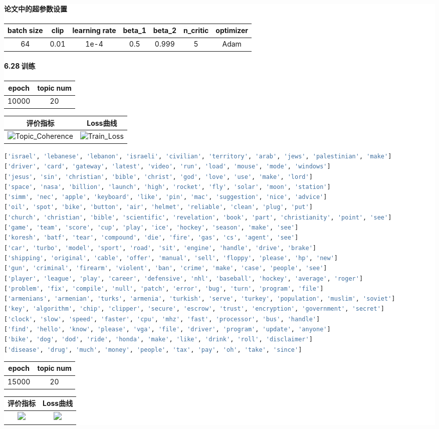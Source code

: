 #### 论文中的超参数设置

| batch size | clip | learning rate | beta_1 | beta_2 | n_critic | optimizer |
| :--------: | :--: | :-----------: | :----: | :----: | :------: | :-------: |
|     64     | 0.01 |     1e-4      |  0.5   | 0.999  |    5     |   Adam    |

#### 6.28 训练

| epoch | topic num |
| :---: | :-------: |
| 10000 |    20     |

|                           评价指标                           |                           Loss曲线                           |
| :----------------------------------------------------------: | :----------------------------------------------------------: |
| ![Topic_Coherence](https://gitee.com/yxbLovewy/my-pictures/raw/master/Topic_Coherence.svg) | ![Train_Loss](https://gitee.com/yxbLovewy/my-pictures/raw/master/Train_Loss.svg) |

```python
['israel', 'lebanese', 'lebanon', 'israeli', 'civilian', 'territory', 'arab', 'jews', 'palestinian', 'make']
['driver', 'card', 'gateway', 'latest', 'video', 'run', 'load', 'mouse', 'mode', 'windows']
['jesus', 'sin', 'christian', 'bible', 'christ', 'god', 'love', 'use', 'make', 'lord']
['space', 'nasa', 'billion', 'launch', 'high', 'rocket', 'fly', 'solar', 'moon', 'station']
['simm', 'nec', 'apple', 'keyboard', 'like', 'pin', 'mac', 'suggestion', 'nice', 'advice']
['oil', 'spot', 'bike', 'button', 'air', 'helmet', 'reliable', 'clean', 'plug', 'put']
['church', 'christian', 'bible', 'scientific', 'revelation', 'book', 'part', 'christianity', 'point', 'see']
['game', 'team', 'score', 'cup', 'play', 'ice', 'hockey', 'season', 'make', 'see']
['koresh', 'batf', 'tear', 'compound', 'die', 'fire', 'gas', 'cs', 'agent', 'see']
['car', 'turbo', 'model', 'sport', 'road', 'sit', 'engine', 'handle', 'drive', 'brake']
['shipping', 'original', 'cable', 'offer', 'manual', 'sell', 'floppy', 'please', 'hp', 'new']
['gun', 'criminal', 'firearm', 'violent', 'ban', 'crime', 'make', 'case', 'people', 'see']
['player', 'league', 'play', 'career', 'defensive', 'nhl', 'baseball', 'hockey', 'average', 'roger']
['problem', 'fix', 'compile', 'null', 'patch', 'error', 'bug', 'turn', 'program', 'file']
['armenians', 'armenian', 'turks', 'armenia', 'turkish', 'serve', 'turkey', 'population', 'muslim', 'soviet']
['key', 'algorithm', 'chip', 'clipper', 'secure', 'escrow', 'trust', 'encryption', 'government', 'secret']
['clock', 'slow', 'speed', 'faster', 'cpu', 'mhz', 'fast', 'processor', 'bus', 'handle']
['find', 'hello', 'know', 'please', 'vga', 'file', 'driver', 'program', 'update', 'anyone']
['bike', 'dog', 'dod', 'ride', 'honda', 'make', 'like', 'drink', 'roll', 'disclaimer']
['disease', 'drug', 'much', 'money', 'people', 'tax', 'pay', 'oh', 'take', 'since']

```

| epoch | topic num |
| :---: | :-------: |
| 15000 |    20     |


| 评价指标 | Loss曲线 |
| :---: | :-------: |
| ![](https://gitee.com/yxbLovewy/my-pictures/raw/master/Topic_Coherence_15000.svg) |    ![](/home/yxb/Pictures/Train_Loss_15000.svg)    |
